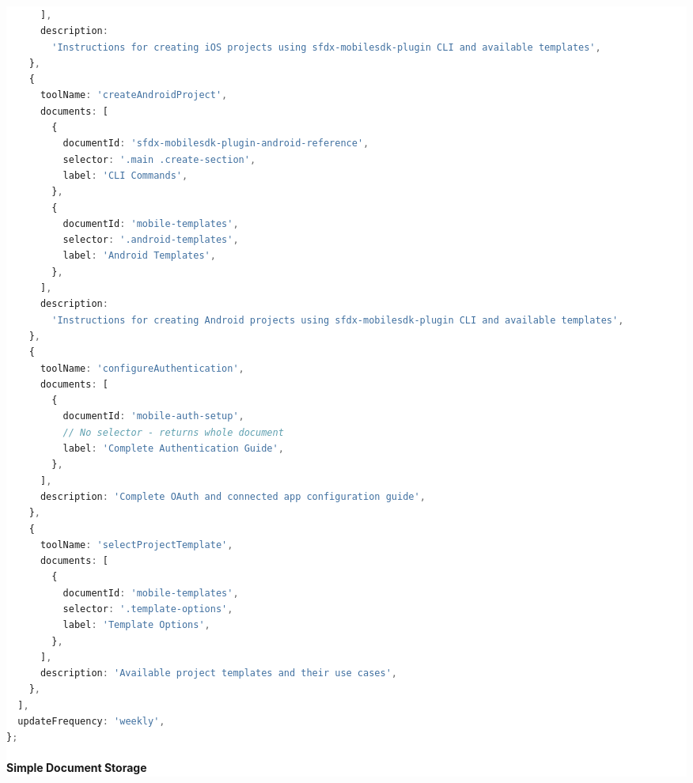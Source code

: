 ```typescript
      ],
      description:
        'Instructions for creating iOS projects using sfdx-mobilesdk-plugin CLI and available templates',
    },
    {
      toolName: 'createAndroidProject',
      documents: [
        {
          documentId: 'sfdx-mobilesdk-plugin-android-reference',
          selector: '.main .create-section',
          label: 'CLI Commands',
        },
        {
          documentId: 'mobile-templates',
          selector: '.android-templates',
          label: 'Android Templates',
        },
      ],
      description:
        'Instructions for creating Android projects using sfdx-mobilesdk-plugin CLI and available templates',
    },
    {
      toolName: 'configureAuthentication',
      documents: [
        {
          documentId: 'mobile-auth-setup',
          // No selector - returns whole document
          label: 'Complete Authentication Guide',
        },
      ],
      description: 'Complete OAuth and connected app configuration guide',
    },
    {
      toolName: 'selectProjectTemplate',
      documents: [
        {
          documentId: 'mobile-templates',
          selector: '.template-options',
          label: 'Template Options',
        },
      ],
      description: 'Available project templates and their use cases',
    },
  ],
  updateFrequency: 'weekly',
};
```

#### Simple Document Storage
